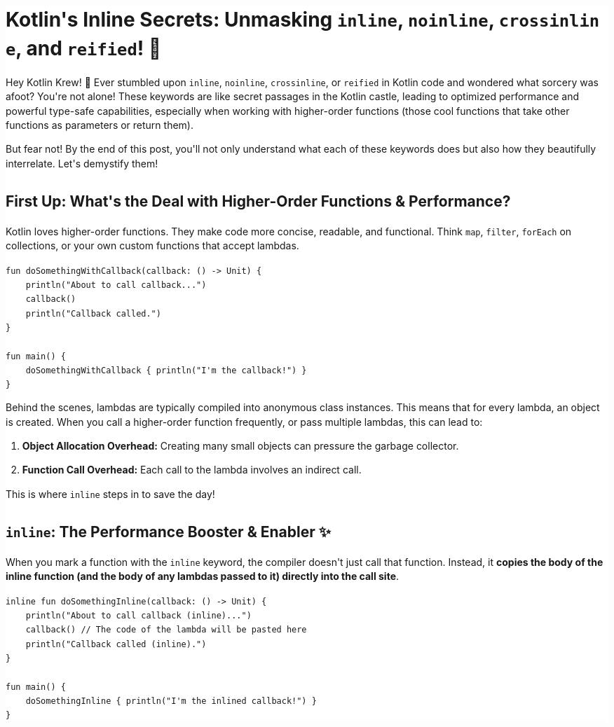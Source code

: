 # Kotlin's Inline Secrets: Unmasking `inline`, `noinline`, `crossinline`, and `reified`! 🚀

Hey Kotlin Krew! 👋 Ever stumbled upon `inline`, `noinline`, `crossinline`, or `reified` in Kotlin code and wondered what sorcery was afoot? You're not alone! These keywords are like secret passages in the Kotlin castle, leading to optimized performance and powerful type-safe capabilities, especially when working with higher-order functions (those cool functions that take other functions as parameters or return them).

But fear not! By the end of this post, you'll not only understand what each of these keywords does but also how they beautifully interrelate. Let's demystify them!

## First Up: What's the Deal with Higher-Order Functions & Performance?

Kotlin loves higher-order functions. They make code more concise, readable, and functional. Think `map`, `filter`, `forEach` on collections, or your own custom functions that accept lambdas.

```
fun doSomethingWithCallback(callback: () -> Unit) {
    println("About to call callback...")
    callback()
    println("Callback called.")
}

fun main() {
    doSomethingWithCallback { println("I'm the callback!") }
}
```

Behind the scenes, lambdas are typically compiled into anonymous class instances. This means that for every lambda, an object is created. When you call a higher-order function frequently, or pass multiple lambdas, this can lead to:

1. **Object Allocation Overhead:** Creating many small objects can pressure the garbage collector.

2. **Function Call Overhead:** Each call to the lambda involves an indirect call.


This is where `inline` steps in to save the day!

## `inline`: The Performance Booster & Enabler ✨

When you mark a function with the `inline` keyword, the compiler doesn't just call that function. Instead, it **copies the body of the inline function (and the body of any lambdas passed to it) directly into the call site**.

```
inline fun doSomethingInline(callback: () -> Unit) {
    println("About to call callback (inline)...")
    callback() // The code of the lambda will be pasted here
    println("Callback called (inline).")
}

fun main() {
    doSomethingInline { println("I'm the inlined callback!") }
}
```
